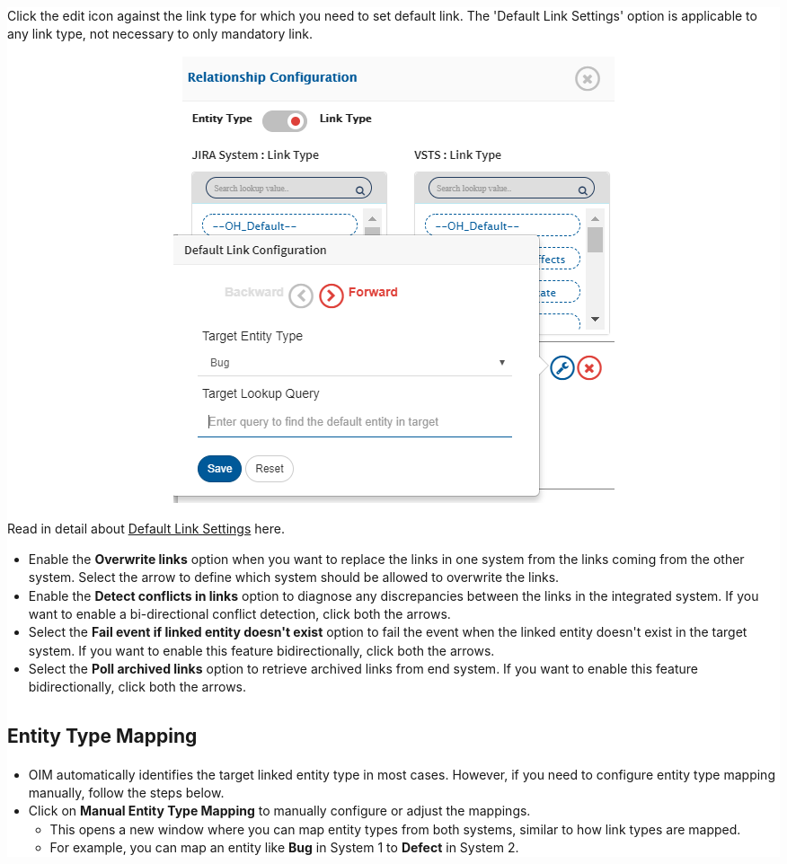 Click the edit icon against the link type for which you need to set default link. The 'Default Link Settings' option is applicable to any link type, not necessary to only mandatory link.

<p align="center">
  <img src="../assets/Default_Link_Configuration.png" />
</p>

Read in detail about [Default Link Settings](default-link-settings.md) here.

* Enable the **Overwrite links** option when you want to replace the links in one system from the links coming from the other system. Select the arrow to define which system should be allowed to overwrite the links.
* Enable the **Detect conflicts in links** option to diagnose any discrepancies between the links in the integrated system. If you want to enable a bi-directional conflict detection, click both the arrows.
* Select the **Fail event if linked entity doesn't exist** option to fail the event when the linked entity doesn't exist in the target system. If you want to enable this feature bidirectionally, click both the arrows.
* Select the **Poll archived links** option to retrieve archived links from end system. If you want to enable this feature bidirectionally, click both the arrows.

## Entity Type Mapping

* OIM automatically identifies the target linked entity type in most cases. However, if you need to configure entity type mapping manually, follow the steps below.
* Click on **Manual Entity Type Mapping** to manually configure or adjust the mappings.
  * This opens a new window where you can map entity types from both systems, similar to how link types are mapped.
  * For example, you can map an entity like **Bug** in System 1 to **Defect** in System 2.
